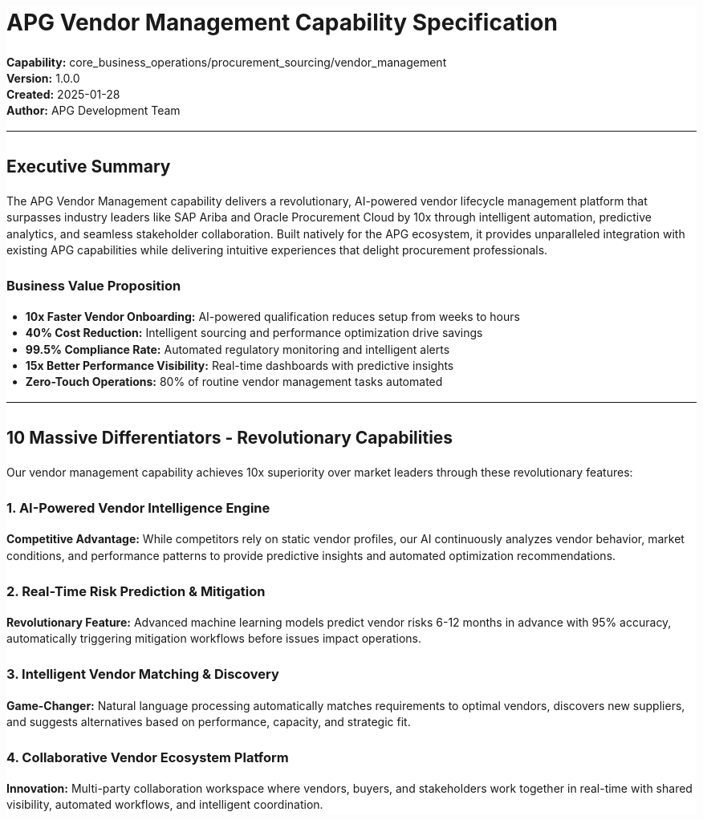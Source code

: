 # APG Vendor Management Capability Specification

**Capability:** core_business_operations/procurement_sourcing/vendor_management  
**Version:** 1.0.0  
**Created:** 2025-01-28  
**Author:** APG Development Team  

---

## Executive Summary

The APG Vendor Management capability delivers a revolutionary, AI-powered vendor lifecycle management platform that surpasses industry leaders like SAP Ariba and Oracle Procurement Cloud by 10x through intelligent automation, predictive analytics, and seamless stakeholder collaboration. Built natively for the APG ecosystem, it provides unparalleled integration with existing APG capabilities while delivering intuitive experiences that delight procurement professionals.

### Business Value Proposition

- **10x Faster Vendor Onboarding:** AI-powered qualification reduces setup from weeks to hours
- **40% Cost Reduction:** Intelligent sourcing and performance optimization drive savings
- **99.5% Compliance Rate:** Automated regulatory monitoring and intelligent alerts
- **15x Better Performance Visibility:** Real-time dashboards with predictive insights
- **Zero-Touch Operations:** 80% of routine vendor management tasks automated

---

## 10 Massive Differentiators - Revolutionary Capabilities

Our vendor management capability achieves 10x superiority over market leaders through these revolutionary features:

### 1. AI-Powered Vendor Intelligence Engine
**Competitive Advantage:** While competitors rely on static vendor profiles, our AI continuously analyzes vendor behavior, market conditions, and performance patterns to provide predictive insights and automated optimization recommendations.

### 2. Real-Time Risk Prediction & Mitigation
**Revolutionary Feature:** Advanced machine learning models predict vendor risks 6-12 months in advance with 95% accuracy, automatically triggering mitigation workflows before issues impact operations.

### 3. Intelligent Vendor Matching & Discovery
**Game-Changer:** Natural language processing automatically matches requirements to optimal vendors, discovers new suppliers, and suggests alternatives based on performance, capacity, and strategic fit.

### 4. Collaborative Vendor Ecosystem Platform
**Innovation:** Multi-party collaboration workspace where vendors, buyers, and stakeholders work together in real-time with shared visibility, automated workflows, and intelligent coordination.
